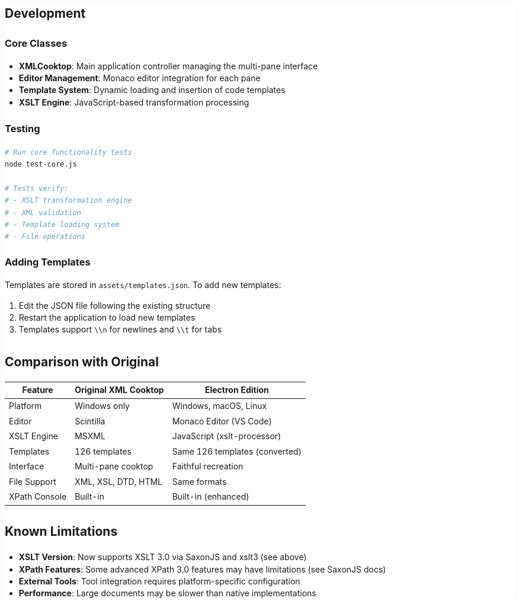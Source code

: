 ## Development

### Core Classes
- **XMLCooktop**: Main application controller managing the multi-pane interface
- **Editor Management**: Monaco editor integration for each pane
- **Template System**: Dynamic loading and insertion of code templates
- **XSLT Engine**: JavaScript-based transformation processing

### Testing
```bash
# Run core functionality tests
node test-core.js

# Tests verify:
# - XSLT transformation engine
# - XML validation
# - Template loading system
# - File operations
```

### Adding Templates
Templates are stored in `assets/templates.json`. To add new templates:

1. Edit the JSON file following the existing structure
2. Restart the application to load new templates
3. Templates support `\\n` for newlines and `\\t` for tabs

## Comparison with Original

| Feature | Original XML Cooktop | Electron Edition |
|---------|---------------------|------------------|
| Platform | Windows only | Windows, macOS, Linux |
| Editor | Scintilla | Monaco Editor (VS Code) |
| XSLT Engine | MSXML | JavaScript (xslt-processor) |
| Templates | 126 templates | Same 126 templates (converted) |
| Interface | Multi-pane cooktop | Faithful recreation |
| File Support | XML, XSL, DTD, HTML | Same formats |
| XPath Console | Built-in | Built-in (enhanced) |


## Known Limitations

- **XSLT Version**: Now supports XSLT 3.0 via SaxonJS and xslt3 (see above)
- **XPath Features**: Some advanced XPath 3.0 features may have limitations (see SaxonJS docs)
- **External Tools**: Tool integration requires platform-specific configuration
- **Performance**: Large documents may be slower than native implementations
